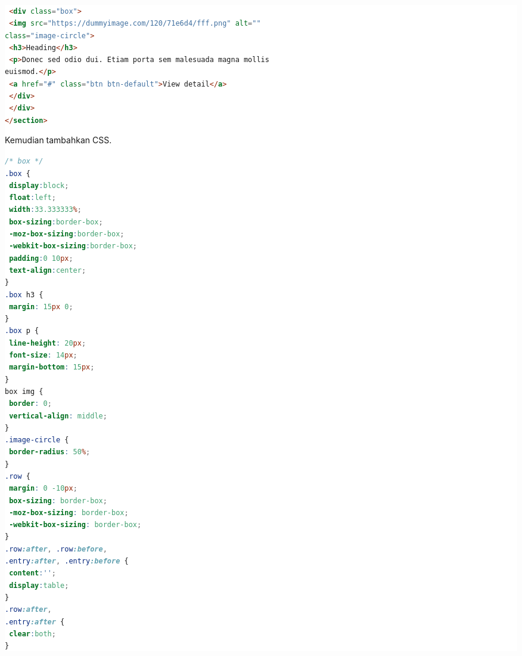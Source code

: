 ```html
 <div class="box">
 <img src="https://dummyimage.com/120/71e6d4/fff.png" alt=""
class="image-circle">
 <h3>Heading</h3>
 <p>Donec sed odio dui. Etiam porta sem malesuada magna mollis
euismod.</p>
 <a href="#" class="btn btn-default">View detail</a>
 </div>
 </div>
</section>
```

Kemudian tambahkan CSS.

```css
/* box */
.box {
 display:block;
 float:left;
 width:33.333333%;
 box-sizing:border-box;
 -moz-box-sizing:border-box;
 -webkit-box-sizing:border-box;
 padding:0 10px;
 text-align:center;
}
.box h3 {
 margin: 15px 0;
}
.box p {
 line-height: 20px;
 font-size: 14px;
 margin-bottom: 15px;
}
box img {
 border: 0;
 vertical-align: middle;
}
.image-circle {
 border-radius: 50%;
}
.row {
 margin: 0 -10px;
 box-sizing: border-box;
 -moz-box-sizing: border-box;
 -webkit-box-sizing: border-box;
}
.row:after, .row:before,
.entry:after, .entry:before {
 content:'';
 display:table;
}
.row:after,
.entry:after {
 clear:both;
}
```

